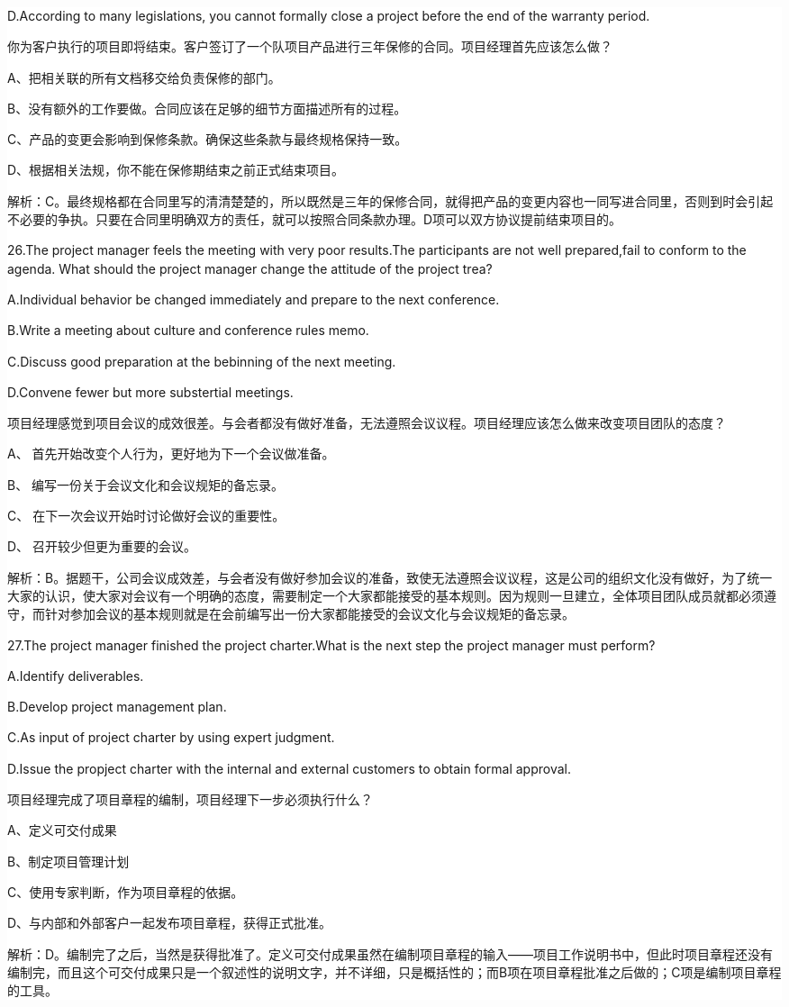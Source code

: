 D.According to many legislations, you cannot formally close a project before the end of the warranty period.

你为客户执行的项目即将结束。客户签订了一个队项目产品进行三年保修的合同。项目经理首先应该怎么做？

A、把相关联的所有文档移交给负责保修的部门。

B、没有额外的工作要做。合同应该在足够的细节方面描述所有的过程。

C、产品的变更会影响到保修条款。确保这些条款与最终规格保持一致。

D、根据相关法规，你不能在保修期结束之前正式结束项目。

解析：C。最终规格都在合同里写的清清楚楚的，所以既然是三年的保修合同，就得把产品的变更内容也一同写进合同里，否则到时会引起不必要的争执。只要在合同里明确双方的责任，就可以按照合同条款办理。D项可以双方协议提前结束项目的。

26.The project manager feels the meeting with very poor results.The participants are not well prepared,fail to conform to the agenda. What should the project manager change the attitude of the project trea?

A.Individual behavior be changed immediately and prepare to the next conference.

B.Write a meeting about culture and conference rules memo.

C.Discuss good preparation at the bebinning of the next meeting.

D.Convene fewer but more substertial meetings.

项目经理感觉到项目会议的成效很差。与会者都没有做好准备，无法遵照会议议程。项目经理应该怎么做来改变项目团队的态度？

A、 首先开始改变个人行为，更好地为下一个会议做准备。

B、 编写一份关于会议文化和会议规矩的备忘录。

C、 在下一次会议开始时讨论做好会议的重要性。

D、 召开较少但更为重要的会议。

解析：B。据题干，公司会议成效差，与会者没有做好参加会议的准备，致使无法遵照会议议程，这是公司的组织文化没有做好，为了统一大家的认识，使大家对会议有一个明确的态度，需要制定一个大家都能接受的基本规则。因为规则一旦建立，全体项目团队成员就都必须遵守，而针对参加会议的基本规则就是在会前编写出一份大家都能接受的会议文化与会议规矩的备忘录。

 

27.The project manager finished the project charter.What is the next step the project manager must perform?

A.Identify deliverables.

B.Develop project management plan.

C.As input of project charter by using expert judgment.

D.Issue the propject charter with the internal and external customers to obtain formal approval.

项目经理完成了项目章程的编制，项目经理下一步必须执行什么？

A、定义可交付成果

B、制定项目管理计划

C、使用专家判断，作为项目章程的依据。

D、与内部和外部客户一起发布项目章程，获得正式批准。

解析：D。编制完了之后，当然是获得批准了。定义可交付成果虽然在编制项目章程的输入——项目工作说明书中，但此时项目章程还没有编制完，而且这个可交付成果只是一个叙述性的说明文字，并不详细，只是概括性的；而B项在项目章程批准之后做的；C项是编制项目章程的工具。

